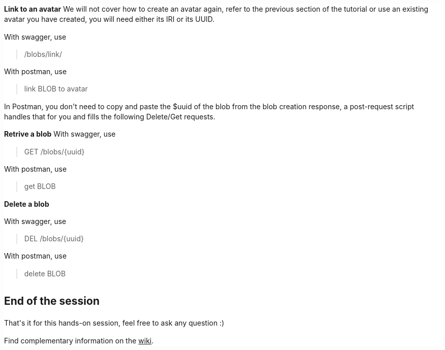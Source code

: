 
**Link to an avatar**
We will not cover how to create an avatar again, refer to the previous section of the tutorial or use an existing avatar you have created, you will need either its IRI or its UUID.

With swagger, use 
>/blobs/link/

With postman, use 
> link BLOB to avatar
    
In Postman, you don't need to copy and paste the $uuid of the blob from the blob creation response, a post-request script handles that for you and fills the following Delete/Get requests. 
    
**Retrive a blob**
With swagger, use 
>GET /blobs/{uuid}

With postman, use 
> get BLOB
    
**Delete a blob**
    
With swagger, use
> DEL /blobs/{uuid}
    

With postman, use 
> delete BLOB
    
    
## End of the session
That's it for this hands-on session, feel free to ask any question :)
	
Find complementary information on the [wiki](https://wiki.thinginthefuture.com/).

